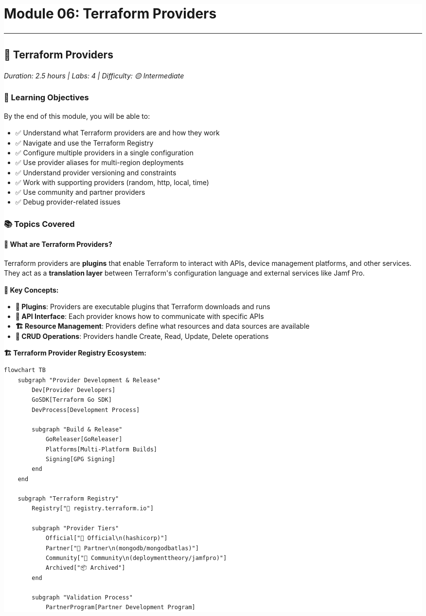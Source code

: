 
# Module 06: Terraform Providers

---

## 🔌 Terraform Providers

*Duration: 2.5 hours | Labs: 4 | Difficulty: 🟡 Intermediate*

### 🎯 Learning Objectives

By the end of this module, you will be able to:

- ✅ Understand what Terraform providers are and how they work
- ✅ Navigate and use the Terraform Registry
- ✅ Configure multiple providers in a single configuration
- ✅ Use provider aliases for multi-region deployments
- ✅ Understand provider versioning and constraints
- ✅ Work with supporting providers (random, http, local, time)
- ✅ Use community and partner providers
- ✅ Debug provider-related issues

### 📚 Topics Covered

#### 🔌 What are Terraform Providers?

Terraform providers are **plugins** that enable Terraform to interact with APIs, device management platforms, and other services. They act as a **translation layer** between Terraform's configuration language and external services like Jamf Pro.

**🎯 Key Concepts:**

- **🔧 Plugins**: Providers are executable plugins that Terraform downloads and runs
- **📡 API Interface**: Each provider knows how to communicate with specific APIs
- **🏗️ Resource Management**: Providers define what resources and data sources are available
- **🔄 CRUD Operations**: Providers handle Create, Read, Update, Delete operations

**🏗️ Terraform Provider Registry Ecosystem:**

```mermaid
flowchart TB
    subgraph "Provider Development & Release"
        Dev[Provider Developers]
        GoSDK[Terraform Go SDK]
        DevProcess[Development Process]
        
        subgraph "Build & Release"
            GoReleaser[GoReleaser]
            Platforms[Multi-Platform Builds]
            Signing[GPG Signing]
        end
    end
    
    subgraph "Terraform Registry"
        Registry["🏪 registry.terraform.io"]
        
        subgraph "Provider Tiers"
            Official["🏢 Official\n(hashicorp)"]
            Partner["🤝 Partner\n(mongodb/mongodbatlas)"]
            Community["👥 Community\n(deploymenttheory/jamfpro)"]
            Archived["📦 Archived"]
        end
        
        subgraph "Validation Process"
            PartnerProgram[Partner Development Program]
```